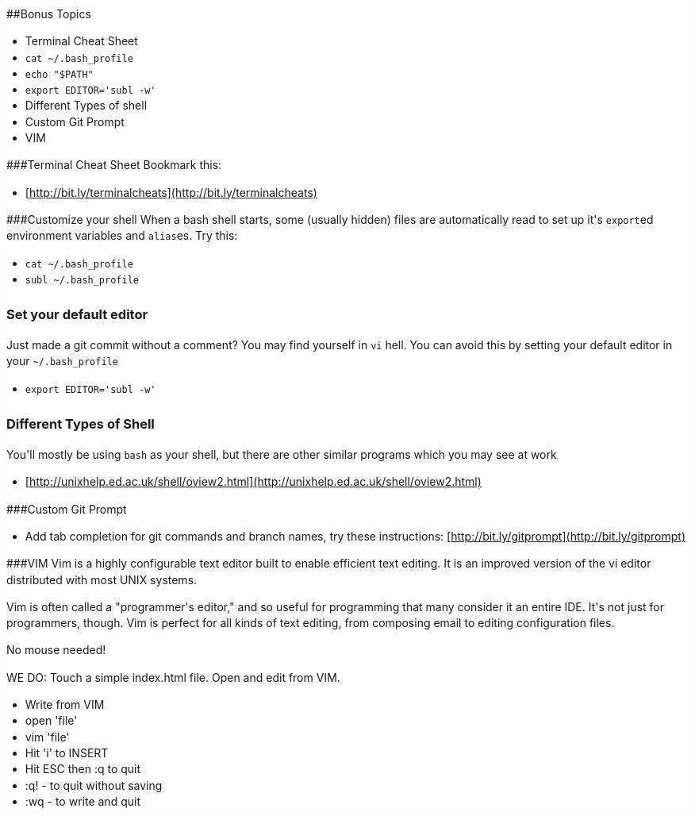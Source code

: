 ##Bonus Topics
* Terminal Cheat Sheet
* `cat ~/.bash_profile`
* `echo "$PATH"`
* `export EDITOR='subl -w'`
* Different Types of shell
* Custom Git Prompt
* VIM


###Terminal Cheat Sheet
Bookmark this:

* [http://bit.ly/terminalcheats](http://bit.ly/terminalcheats)

###Customize your shell
When a bash shell starts, some (usually hidden) files are automatically read to set up it's `export`ed environment variables and `alias`es. Try this:

* `cat ~/.bash_profile`
* `subl ~/.bash_profile`

### Set your default editor
Just made a git commit without a comment? You may find yourself in `vi` hell. You can avoid this by setting your default editor in your `~/.bash_profile`

* `export EDITOR='subl -w'`

### Different Types of Shell
You'll mostly be using `bash` as your shell, but there are other similar programs which you may see at work

* [http://unixhelp.ed.ac.uk/shell/oview2.html](http://unixhelp.ed.ac.uk/shell/oview2.html)


###Custom Git Prompt
* Add tab completion for git commands and branch names, try these instructions:
  [http://bit.ly/gitprompt](http://bit.ly/gitprompt)
  
###VIM
Vim is a highly configurable text editor built to enable efficient text editing. It is an improved version of the vi editor distributed with most UNIX systems.

Vim is often called a "programmer's editor," and so useful for programming that many consider it an entire IDE. It's not just for programmers, though. Vim is perfect for all kinds of text editing, from composing email to editing configuration files.

No mouse needed!

WE DO: Touch a simple index.html file. Open and edit from VIM.

- Write from VIM
- open 'file'
- vim 'file'
- Hit 'i' to INSERT
- Hit ESC then :q to quit
- :q! - to quit without saving
- :wq - to write and quit
  